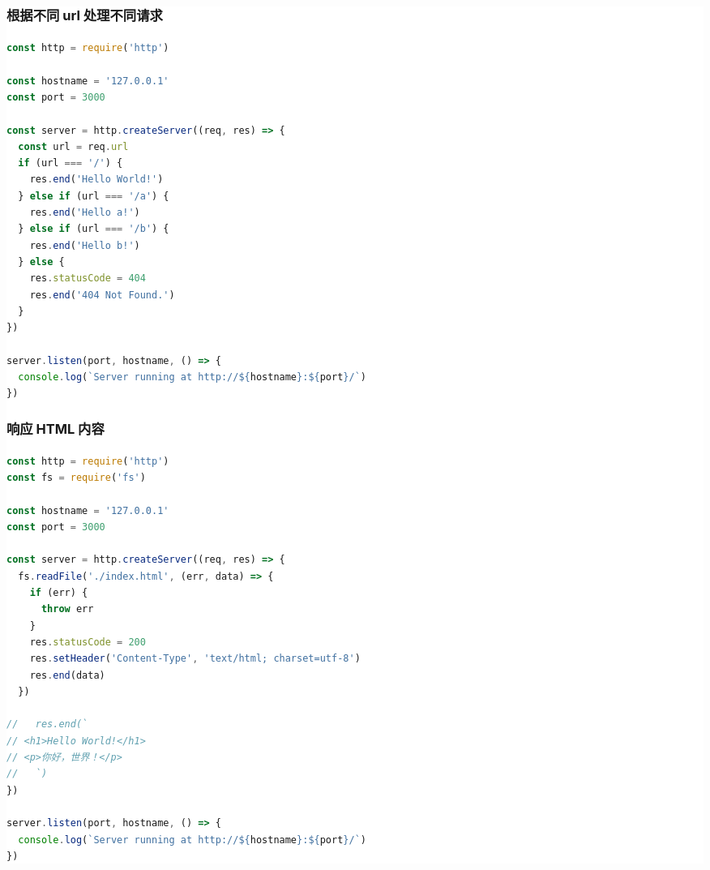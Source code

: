

### 根据不同 url 处理不同请求

```js
const http = require('http')

const hostname = '127.0.0.1'
const port = 3000

const server = http.createServer((req, res) => {
  const url = req.url
  if (url === '/') {
    res.end('Hello World!')
  } else if (url === '/a') {
    res.end('Hello a!')
  } else if (url === '/b') {
    res.end('Hello b!')
  } else {
    res.statusCode = 404
    res.end('404 Not Found.')
  }
})

server.listen(port, hostname, () => {
  console.log(`Server running at http://${hostname}:${port}/`)
})

```



### 响应 HTML 内容

```js
const http = require('http')
const fs = require('fs')

const hostname = '127.0.0.1'
const port = 3000

const server = http.createServer((req, res) => {
  fs.readFile('./index.html', (err, data) => {
    if (err) {
      throw err
    }
    res.statusCode = 200
    res.setHeader('Content-Type', 'text/html; charset=utf-8')
    res.end(data)
  })

//   res.end(`
// <h1>Hello World!</h1>
// <p>你好，世界！</p>
//   `)
})

server.listen(port, hostname, () => {
  console.log(`Server running at http://${hostname}:${port}/`)
})

```

